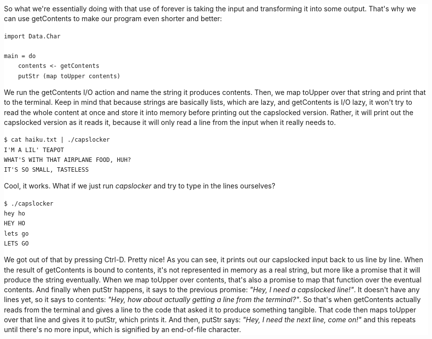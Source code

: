 So what we're essentially doing with that use of forever is taking the
input and transforming it into some output. That's why we can use
getContents to make our program even shorter and better:

~~~~ {.haskell:hs name="code"}
import Data.Char

main = do
    contents <- getContents
    putStr (map toUpper contents)
~~~~

We run the getContents I/O action and name the string it produces
contents. Then, we map toUpper over that string and print that to the
terminal. Keep in mind that because strings are basically lists, which
are lazy, and getContents is I/O lazy, it won't try to read the whole
content at once and store it into memory before printing out the
capslocked version. Rather, it will print out the capslocked version as
it reads it, because it will only read a line from the input when it
really needs to.

~~~~ {.plain name="code"}
$ cat haiku.txt | ./capslocker
I'M A LIL' TEAPOT
WHAT'S WITH THAT AIRPLANE FOOD, HUH?
IT'S SO SMALL, TASTELESS
~~~~

Cool, it works. What if we just run *capslocker* and try to type in the
lines ourselves?

~~~~ {.plain name="code"}
$ ./capslocker
hey ho
HEY HO
lets go
LETS GO
~~~~

We got out of that by pressing Ctrl-D. Pretty nice! As you can see, it
prints out our capslocked input back to us line by line. When the result
of getContents is bound to contents, it's not represented in memory as a
real string, but more like a promise that it will produce the string
eventually. When we map toUpper over contents, that's also a promise to
map that function over the eventual contents. And finally when putStr
happens, it says to the previous promise: *"Hey, I need a capslocked
line!"*. It doesn't have any lines yet, so it says to contents: *"Hey,
how about actually getting a line from the terminal?"*. So that's when
getContents actually reads from the terminal and gives a line to the
code that asked it to produce something tangible. That code then maps
toUpper over that line and gives it to putStr, which prints it. And
then, putStr says: *"Hey, I need the next line, come on!"* and this
repeats until there's no more input, which is signified by an
end-of-file character.
